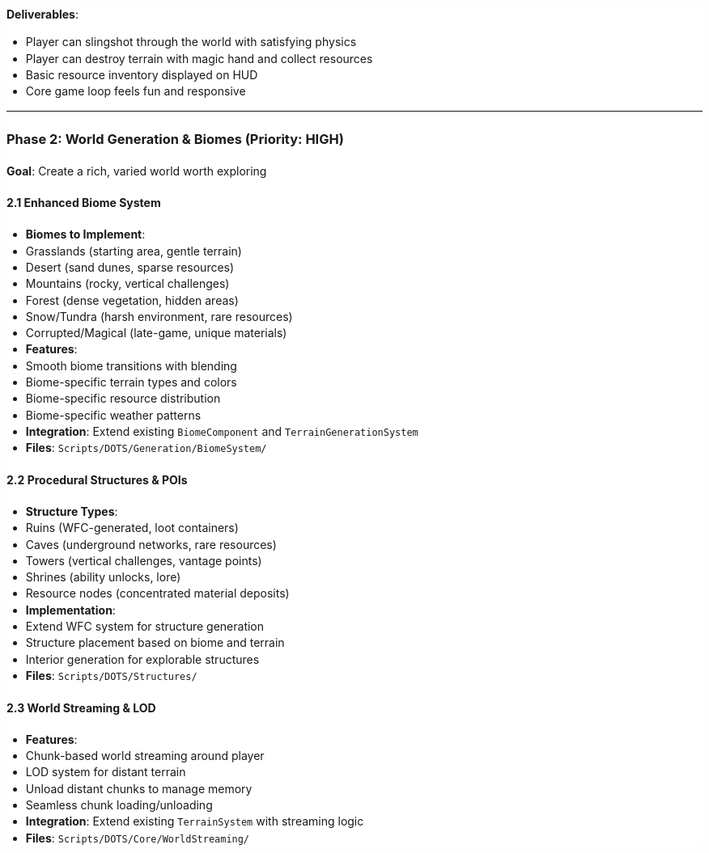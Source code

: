 **Deliverables**:

- Player can slingshot through the world with satisfying physics
- Player can destroy terrain with magic hand and collect resources
- Basic resource inventory displayed on HUD
- Core game loop feels fun and responsive

---

### Phase 2: World Generation & Biomes (Priority: HIGH)

**Goal**: Create a rich, varied world worth exploring

#### 2.1 Enhanced Biome System

- **Biomes to Implement**:
- Grasslands (starting area, gentle terrain)
- Desert (sand dunes, sparse resources)
- Mountains (rocky, vertical challenges)
- Forest (dense vegetation, hidden areas)
- Snow/Tundra (harsh environment, rare resources)
- Corrupted/Magical (late-game, unique materials)
- **Features**:
- Smooth biome transitions with blending
- Biome-specific terrain types and colors
- Biome-specific resource distribution
- Biome-specific weather patterns
- **Integration**: Extend existing `BiomeComponent` and `TerrainGenerationSystem`
- **Files**: `Scripts/DOTS/Generation/BiomeSystem/`

#### 2.2 Procedural Structures & POIs

- **Structure Types**:
- Ruins (WFC-generated, loot containers)
- Caves (underground networks, rare resources)
- Towers (vertical challenges, vantage points)
- Shrines (ability unlocks, lore)
- Resource nodes (concentrated material deposits)
- **Implementation**:
- Extend WFC system for structure generation
- Structure placement based on biome and terrain
- Interior generation for explorable structures
- **Files**: `Scripts/DOTS/Structures/`

#### 2.3 World Streaming & LOD

- **Features**:
- Chunk-based world streaming around player
- LOD system for distant terrain
- Unload distant chunks to manage memory
- Seamless chunk loading/unloading
- **Integration**: Extend existing `TerrainSystem` with streaming logic
- **Files**: `Scripts/DOTS/Core/WorldStreaming/`
